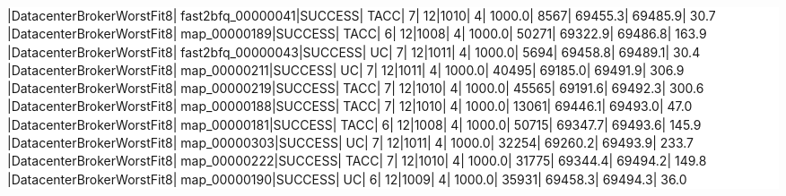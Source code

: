 |DatacenterBrokerWorstFit8|     fast2bfq_00000041|SUCCESS|  TACC|   7|       12|1010|        4|    1000.0|       8567|  69455.3|   69485.9|    30.7
|DatacenterBrokerWorstFit8|          map_00000189|SUCCESS|  TACC|   6|       12|1008|        4|    1000.0|      50271|  69322.9|   69486.8|   163.9
|DatacenterBrokerWorstFit8|     fast2bfq_00000043|SUCCESS|    UC|   7|       12|1011|        4|    1000.0|       5694|  69458.8|   69489.1|    30.4
|DatacenterBrokerWorstFit8|          map_00000211|SUCCESS|    UC|   7|       12|1011|        4|    1000.0|      40495|  69185.0|   69491.9|   306.9
|DatacenterBrokerWorstFit8|          map_00000219|SUCCESS|  TACC|   7|       12|1010|        4|    1000.0|      45565|  69191.6|   69492.3|   300.6
|DatacenterBrokerWorstFit8|          map_00000188|SUCCESS|  TACC|   7|       12|1010|        4|    1000.0|      13061|  69446.1|   69493.0|    47.0
|DatacenterBrokerWorstFit8|          map_00000181|SUCCESS|  TACC|   6|       12|1008|        4|    1000.0|      50715|  69347.7|   69493.6|   145.9
|DatacenterBrokerWorstFit8|          map_00000303|SUCCESS|    UC|   7|       12|1011|        4|    1000.0|      32254|  69260.2|   69493.9|   233.7
|DatacenterBrokerWorstFit8|          map_00000222|SUCCESS|  TACC|   7|       12|1010|        4|    1000.0|      31775|  69344.4|   69494.2|   149.8
|DatacenterBrokerWorstFit8|          map_00000190|SUCCESS|    UC|   6|       12|1009|        4|    1000.0|      35931|  69458.3|   69494.3|    36.0

